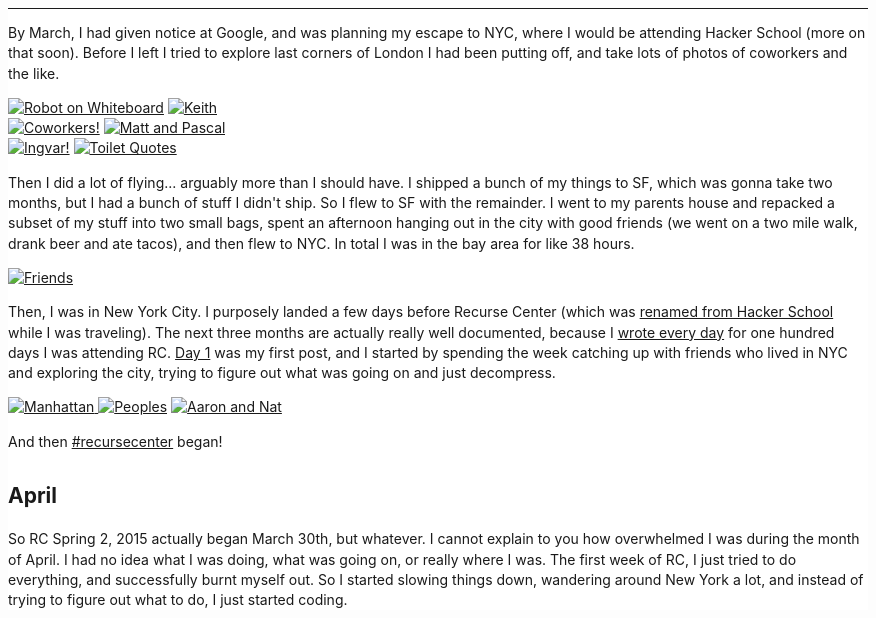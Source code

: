 -----

By March, I had given notice at Google, and was planning my escape to NYC, where I would be attending Hacker School (more on that soon). Before I left I tried to explore last corners of London I had been putting off, and take lots of photos of coworkers and the like.

<a data-flickr-embed="true" href="[https://www.flickr.com/photos/icco/16204900644/in/album-72157650347678131/](https://www.flickr.com/photos/icco/16204900644/in/album-72157650347678131/)" title="Robot on Whiteboard"><img src="[https://farm8.staticflickr.com/7284/16204900644\_bab1c60bb3\_n.jpg](https://farm8.staticflickr.com/7284/16204900644_bab1c60bb3_n.jpg)" alt="Robot on Whiteboard"></a> <a data-flickr-embed="true" href="[https://www.flickr.com/photos/icco/16904085641/in/album-72157650347678131/](https://www.flickr.com/photos/icco/16904085641/in/album-72157650347678131/)" title="Keith"><img src="[https://farm8.staticflickr.com/7624/16904085641\_d68dc2863f\_n.jpg](https://farm8.staticflickr.com/7624/16904085641_d68dc2863f_n.jpg)" alt="Keith"></a>  
<a data-flickr-embed="true" href="[https://www.flickr.com/photos/icco/16883028635/in/album-72157650347678131/](https://www.flickr.com/photos/icco/16883028635/in/album-72157650347678131/)" title="Coworkers!"><img src="[https://farm8.staticflickr.com/7609/16883028635\_c2f9ef3d75\_n.jpg](https://farm8.staticflickr.com/7609/16883028635_c2f9ef3d75_n.jpg)" alt="Coworkers!"></a> <a data-flickr-embed="true" href="[https://www.flickr.com/photos/icco/16675918917/in/album-72157650347678131/](https://www.flickr.com/photos/icco/16675918917/in/album-72157650347678131/)" title="Matt and Pascal"><img src="[https://farm8.staticflickr.com/7588/16675918917\_8cbe45cc6b\_n.jpg](https://farm8.staticflickr.com/7588/16675918917_8cbe45cc6b_n.jpg)" alt="Matt and Pascal"></a>  
<a data-flickr-embed="true" href="[https://www.flickr.com/photos/icco/16260841504/in/album-72157650347678131/](https://www.flickr.com/photos/icco/16260841504/in/album-72157650347678131/)" title="Ingvar!"><img src="[https://farm9.staticflickr.com/8688/16260841504\_bacf5fe1c0\_n.jpg](https://farm9.staticflickr.com/8688/16260841504_bacf5fe1c0_n.jpg)" alt="Ingvar!"></a> <a data-flickr-embed="true" href="[https://www.flickr.com/photos/icco/16285080433/in/album-72157650347678131/](https://www.flickr.com/photos/icco/16285080433/in/album-72157650347678131/)" title="Toilet Quotes"><img src="[https://farm9.staticflickr.com/8696/16285080433\_bde987ff88\_n.jpg](https://farm9.staticflickr.com/8696/16285080433_bde987ff88_n.jpg)" alt="Toilet Quotes"></a>

Then I did a lot of flying... arguably more than I should have. I shipped a bunch of my things to SF, which was gonna take two months, but I had a bunch of stuff I didn't ship. So I flew to SF with the remainder. I went to my parents house and repacked a subset of my stuff into two small bags, spent an afternoon hanging out in the city with good friends (we went on a two mile walk, drank beer and ate tacos), and then flew to NYC. In total I was in the bay area for like 38 hours.

<a data-flickr-embed="true" href="[https://www.flickr.com/photos/icco/16704292517/in/album-72157650347678131/](https://www.flickr.com/photos/icco/16704292517/in/album-72157650347678131/)" title="Friends"><img src="[https://farm9.staticflickr.com/8707/16704292517\_8bbc19b410.jpg](https://farm9.staticflickr.com/8707/16704292517_8bbc19b410.jpg)" alt="Friends"></a>

Then, I was in New York City. I purposely landed a few days before Recurse Center (which was [renamed from Hacker School](https://www.recurse.com/blog/77-hacker-school-is-now-the-recurse-center) while I was traveling). The next three months are actually really well documented, because I [wrote every day](https://writing.natwelch.com/tags/recursecenter) for one hundred days I was attending RC. [Day 1](https://writing.natwelch.com/post/82) was my first post, and I started by spending the week catching up with friends who lived in NYC and exploring the city, trying to figure out what was going on and just decompress.

<a data-flickr-embed="true" href="[https://www.flickr.com/photos/icco/16807065727/in/album-72157650347678131/](https://www.flickr.com/photos/icco/16807065727/in/album-72157650347678131/)" title="Manhattan"><img src="[https://farm8.staticflickr.com/7632/16807065727\_de4edaa337\_n.jpg](https://farm8.staticflickr.com/7632/16807065727_de4edaa337_n.jpg)" alt="Manhattan"> <a data-flickr-embed="true" href="[https://www.flickr.com/photos/icco/16337555434/in/album-72157650347678131/](https://www.flickr.com/photos/icco/16337555434/in/album-72157650347678131/)" title="Peoples"><img src="[https://farm9.staticflickr.com/8734/16337555434\_67f86e29bc\_n.jpg](https://farm9.staticflickr.com/8734/16337555434_67f86e29bc_n.jpg)" alt="Peoples"></a> <a data-flickr-embed="true" href="[https://www.flickr.com/photos/icco/17010311806/in/album-72157650347678131/](https://www.flickr.com/photos/icco/17010311806/in/album-72157650347678131/)" title="Aaron and Nat"><img src="[https://farm9.staticflickr.com/8802/17010311806\_1cf7547ac8\_n.jpg](https://farm9.staticflickr.com/8802/17010311806_1cf7547ac8_n.jpg)" alt="Aaron and Nat"></a>

And then [#recursecenter](/tag/recursecenter) began!

April
-----

So RC Spring 2, 2015 actually began March 30th, but whatever. I cannot explain to you how overwhelmed I was during the month of April. I had no idea what I was doing, what was going on, or really where I was. The first week of RC, I just tried to do everything, and successfully burnt myself out. So I started slowing things down, wandering around New York a lot, and instead of trying to figure out what to do, I just started coding.
